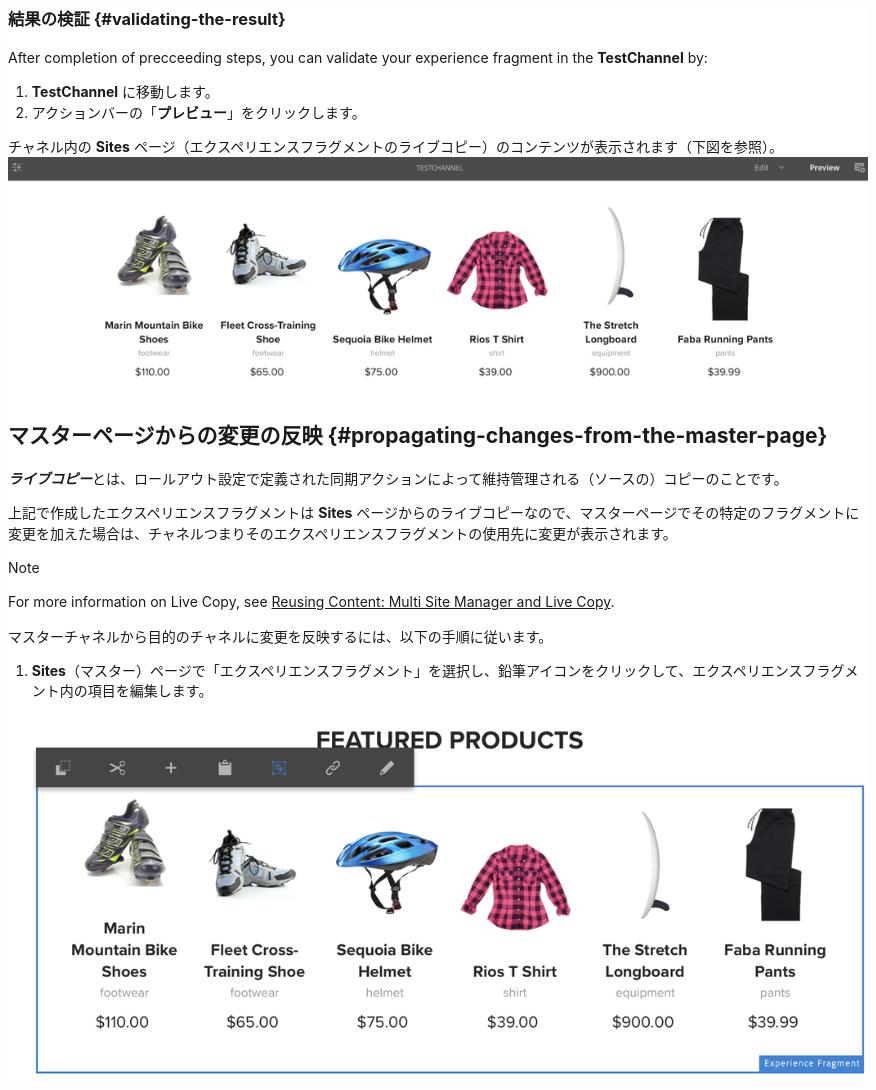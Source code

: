 ### 結果の検証 {#validating-the-result}

After completion of precceeding steps, you can validate your experience fragment in the **TestChannel** by:

1. **TestChannel** に移動します。
1. アクションバーの「**プレビュー**」をクリックします。

チャネル内の **Sites** ページ（エクスペリエンスフラグメントのライブコピー）のコンテンツが表示されます（下図を参照）。\
![screen_shot_2018-06-08at120739pm](assets/screen_shot_2018-06-08at120739pm.png)

## マスターページからの変更の反映 {#propagating-changes-from-the-master-page}

***ライブコピー***&#x200B;とは、ロールアウト設定で定義された同期アクションによって維持管理される（ソースの）コピーのことです。

上記で作成したエクスペリエンスフラグメントは **Sites** ページからのライブコピーなので、マスターページでその特定のフラグメントに変更を加えた場合は、チャネルつまりそのエクスペリエンスフラグメントの使用先に変更が表示されます。

>[!NOTE]
>
>For more information on Live Copy, see [Reusing Content: Multi Site Manager and Live Copy](/help/sites-administering/msm.md).

マスターチャネルから目的のチャネルに変更を反映するには、以下の手順に従います。

1. **Sites**（マスター）ページで「エクスペリエンスフラグメント」を選択し、鉛筆アイコンをクリックして、エクスペリエンスフラグメント内の項目を編集します。

   ![screen_shot_2018-06-08at122655pm](assets/screen_shot_2018-06-08at122655pm.png)
